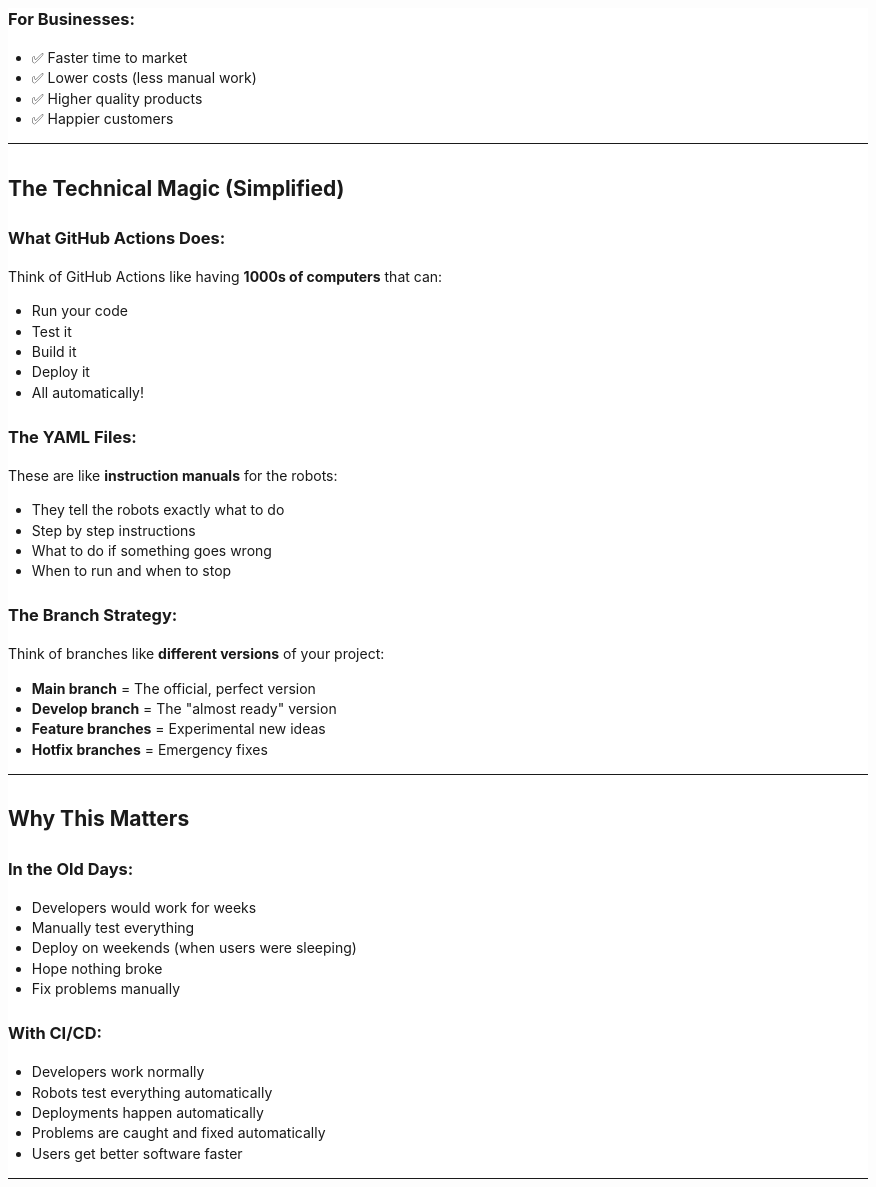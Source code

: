 ### **For Businesses:**
- ✅ Faster time to market
- ✅ Lower costs (less manual work)
- ✅ Higher quality products
- ✅ Happier customers

---

## The Technical Magic (Simplified)

### **What GitHub Actions Does:**
Think of GitHub Actions like having **1000s of computers** that can:
- Run your code
- Test it
- Build it
- Deploy it
- All automatically!

### **The YAML Files:**
These are like **instruction manuals** for the robots:
- They tell the robots exactly what to do
- Step by step instructions
- What to do if something goes wrong
- When to run and when to stop

### **The Branch Strategy:**
Think of branches like **different versions** of your project:
- **Main branch** = The official, perfect version
- **Develop branch** = The "almost ready" version
- **Feature branches** = Experimental new ideas
- **Hotfix branches** = Emergency fixes

---

## Why This Matters

### **In the Old Days:**
- Developers would work for weeks
- Manually test everything
- Deploy on weekends (when users were sleeping)
- Hope nothing broke
- Fix problems manually

### **With CI/CD:**
- Developers work normally
- Robots test everything automatically
- Deployments happen automatically
- Problems are caught and fixed automatically
- Users get better software faster

---